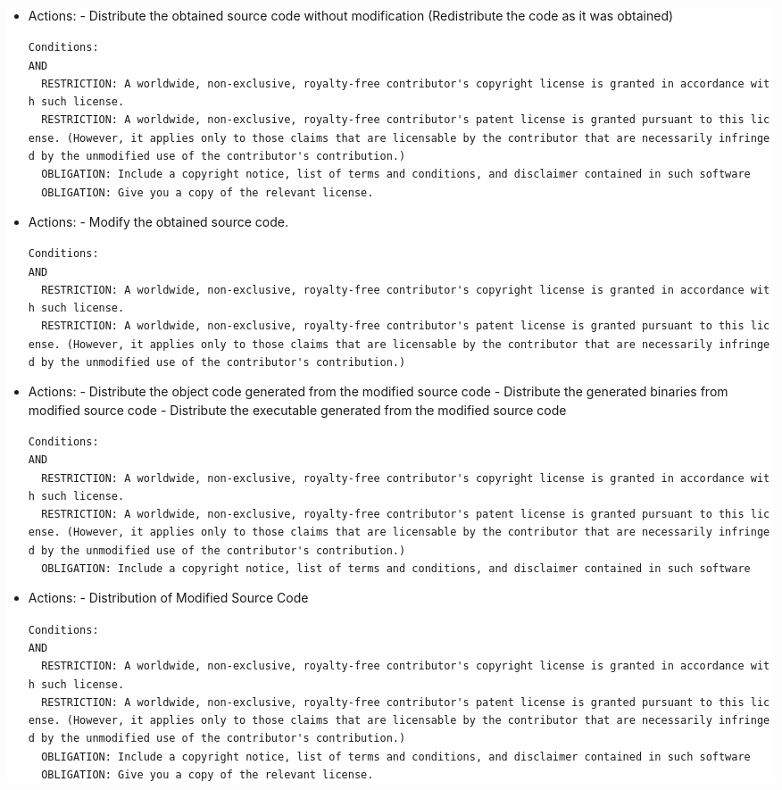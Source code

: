 -   Actions:
        - Distribute the obtained source code without modification (Redistribute the code as it was obtained)

        Conditions:
        AND
          RESTRICTION: A worldwide, non-exclusive, royalty-free contributor's copyright license is granted in accordance with such license.
          RESTRICTION: A worldwide, non-exclusive, royalty-free contributor's patent license is granted pursuant to this license. (However, it applies only to those claims that are licensable by the contributor that are necessarily infringed by the unmodified use of the contributor's contribution.)
          OBLIGATION: Include a copyright notice, list of terms and conditions, and disclaimer contained in such software
          OBLIGATION: Give you a copy of the relevant license.

-   Actions:
        - Modify the obtained source code.

        Conditions:
        AND
          RESTRICTION: A worldwide, non-exclusive, royalty-free contributor's copyright license is granted in accordance with such license.
          RESTRICTION: A worldwide, non-exclusive, royalty-free contributor's patent license is granted pursuant to this license. (However, it applies only to those claims that are licensable by the contributor that are necessarily infringed by the unmodified use of the contributor's contribution.)

-   Actions:
        - Distribute the object code generated from the modified source code
        - Distribute the generated binaries from modified source code
        - Distribute the executable generated from the modified source code

        Conditions:
        AND
          RESTRICTION: A worldwide, non-exclusive, royalty-free contributor's copyright license is granted in accordance with such license.
          RESTRICTION: A worldwide, non-exclusive, royalty-free contributor's patent license is granted pursuant to this license. (However, it applies only to those claims that are licensable by the contributor that are necessarily infringed by the unmodified use of the contributor's contribution.)
          OBLIGATION: Include a copyright notice, list of terms and conditions, and disclaimer contained in such software

-   Actions:
        - Distribution of Modified Source Code

        Conditions:
        AND
          RESTRICTION: A worldwide, non-exclusive, royalty-free contributor's copyright license is granted in accordance with such license.
          RESTRICTION: A worldwide, non-exclusive, royalty-free contributor's patent license is granted pursuant to this license. (However, it applies only to those claims that are licensable by the contributor that are necessarily infringed by the unmodified use of the contributor's contribution.)
          OBLIGATION: Include a copyright notice, list of terms and conditions, and disclaimer contained in such software
          OBLIGATION: Give you a copy of the relevant license.
